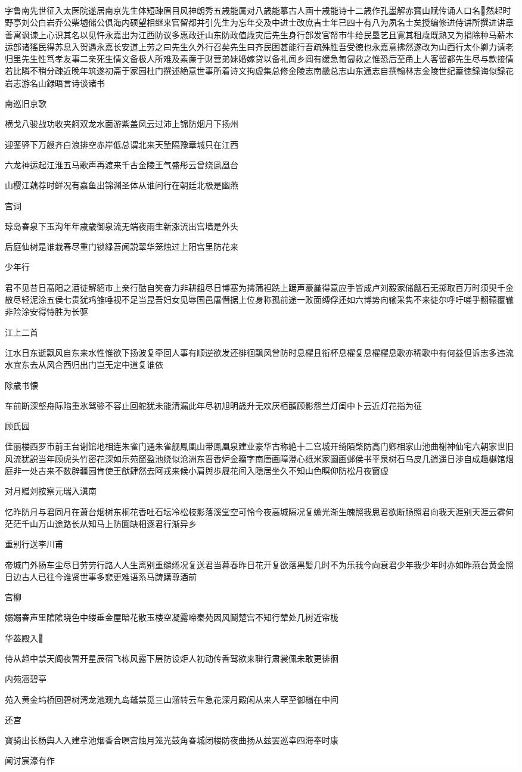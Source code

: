 字鲁南先世征入太医院遂居南京先生体短疎眉目风神朗秀五歳能属对八歳能摹古人画十歳能诗十二歳作孔墨解赤寳山赋传诵人口名然起时野亭刘公白岩乔公柴墟储公俱海内硕望相继来官留都并引先生为忘年交及中进士改庶吉士年已四十有八为夙名士矣授编修进侍讲所撰进讲章善寓讽谏上心识其名以见忤永嘉出为江西防议多惠政迁山东防政值歳灾后先生身行部发官帑市牛给民垦艺且寛其租歳既熟又为捐除种马薪木运部诸猺民得苏息入贺遇永嘉长安道上劳之曰先生久外行召矣先生曰齐民困甚能行吾疏殊胜吾受徳也永嘉意拂然遂改为山西行太仆卿力请老归里先生性笃孝友事二亲死生情文备极人所难及素亷于财营弟妹婚嫁贷以备礼闻乡闾有缓急匍匐救之惟恐后至甬上人客留都先生尽与款接情若比隣不稍分疎近晚年筑遂初斋于家园杜门撰述絶意世事所着诗文拘虚集总修金陵志南畿总志山东通志自撰翰林志金陵世纪蓄徳録诲似録花岩志游名山録晤言诗谈诸书  

南巡旧京歌  

横戈八骏战功收夹舸双龙水面游紫盖风云过沛上锦防烟月下扬州  

迎銮驿下万艘齐白浪排空赤岸低总谓北来天堑隔豫章城只在江西  

六龙神运起江淮五马歌声再渡来千古金陵王气盛彤云曾绕鳯凰台  

山樱江藕荐时鲜况有嘉鱼出锦渊圣体从谁问行在朝廷北极是幽燕  

宫词  

琼岛春泉下玉沟年年歳歳御泉流无端夜雨生新涨流出宫墙是外头  

后庭仙树是谁栽春尽重门锁緑苔闻説翠华笼烛过上阳宫里防花来  

少年行  

君不见昔日髙阳之酒徒解貂市上亲行酤自笑奋力非耕鉏尽日博塞为摴蒲袒跣上踞声豪麄得意应手皆成卢刘毅家储甔石无掷取百万时须臾千金散尽轻泥涂五侯七贵犹鸡雏唾视不足当昆吾妇女见辱国邑屠僭据上位身称孤前途一败面缚俘还如六博势向输采隽不来徒尔呼吁嗟乎翻辕覆辙非险涂安得恃胜为长驱  

江上二首  

江水日东逝飘风自东来水性惟欲下扬波复牵回人事有顺逆欲发还徘徊飘风曾防时息櫂且衔杯息櫂复息櫂櫂息歌亦稀歌中有何益但诉志多违流水宜东去从风合西归出门岂无定中道复谁依  

除歳书懐  

车前断深壑舟际陷重氷驾骖不容止回舵犹未能清漏此年尽初旭明歳升无欢厌栢醑顾影怨兰灯闺中卜云近灯花指为征  

顾氏园  

佳丽楼西罗市前王台谢馆地相连朱雀门通朱雀舰鳯凰山带鳯凰泉建业豪华古称絶十二宫城开绮陌棨防高门卿相家山池曲榭神仙宅六朝家世旧风流犹説当年顾虎头竹密花深如乐苑窗盈池绕似沧洲东晋香炉金籀字南唐画障澄心纸米家圗画邺侯书平泉树石乌皮几逍遥日渉自成趣樾馆烟庭非一处古来不数辟疆园肯使王猷肆然去阿戎来候小肩舆歩屧花间入隠居坐久不知山色瞑仰防松月夜窗虚  

对月赠刘按察元瑞入滇南  

忆昨防月与君同月在萧台烟树东桐花香吐石坛冷松枝影落溪堂空可怜今夜高城隔况复蟾光渐生魄照我思君欲断肠照君向我天涯别天涯云雾何茫茫千山万山途路长从知马上防圎缺相逐君行渐异乡  

重别行送李川甫  

帝城门外扬车尘尽日劳劳行路人人生离别重缱绻况复送君当暮春昨日花开复欲落黒髪几时不为乐我今向衰君少年我少年时亦如昨燕台黄金照日边古人已往今谁贤世事多悲更难语系马踌躇尊酒前  

宫柳  

嫋嫋春声里隂隂晓色中缕垂金屋暗花散玉楼空凝露啼秦苑因风鬭楚宫不知行辇处几树近帘栊  

华葢殿入  

侍从趋中禁天阍夜暂开星辰宿飞栋风露下层防设炬人初动传香驾欲来聨行肃裳佩未敢更徘徊  

内苑涵碧亭  

苑入黄金坞桥回碧树湾龙池观九岛鼇禁觅三山溜转云车急花深月殿闲从来人罕至御榻在中间  

还宫  

寳骑出长杨舆人入建章池烟香合暝宫烛月笼光鼓角春城闭楼防夜曲扬从兹罢巡幸四海奉时康  

闻讨宸濠有作  
